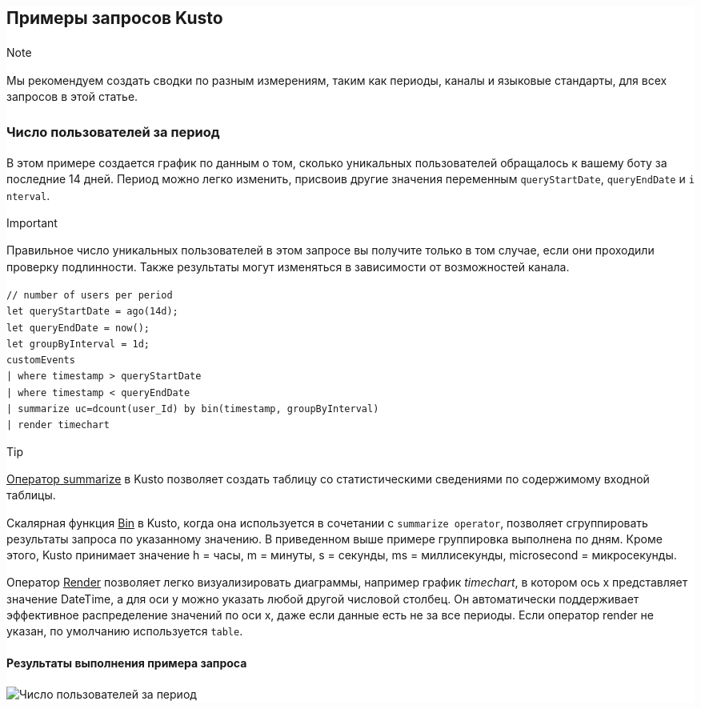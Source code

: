 ## <a name="example-kusto-queries"></a>Примеры запросов Kusto

> [!NOTE]
> Мы рекомендуем создать сводки по разным измерениям, таким как периоды, каналы и языковые стандарты, для всех запросов в этой статье.

### <a name="number-of-users-per-period"></a>Число пользователей за период
В этом примере создается график по данным о том, сколько уникальных пользователей обращалось к вашему боту за последние 14 дней.  Период можно легко изменить, присвоив другие значения переменным `queryStartDate`, `queryEndDate` и `interval`.

> [!IMPORTANT]
> Правильное число уникальных пользователей в этом запросе вы получите только в том случае, если они проходили проверку подлинности. Также результаты могут изменяться в зависимости от возможностей канала.

```Kusto
// number of users per period
let queryStartDate = ago(14d);
let queryEndDate = now();
let groupByInterval = 1d;
customEvents 
| where timestamp > queryStartDate
| where timestamp < queryEndDate
| summarize uc=dcount(user_Id) by bin(timestamp, groupByInterval)
| render timechart
```

> [!TIP]
> [Оператор summarize](https://aka.ms/kusto-summarize-operator) в Kusto позволяет создать таблицу со статистическими сведениями по содержимому входной таблицы.
>
> Скалярная функция [Bin](https://docs.microsoft.com/azure/kusto/query/binfunction) в Kusto, когда она используется в сочетании с `summarize operator`, позволяет сгруппировать результаты запроса по указанному значению. В приведенном выше примере группировка выполнена по дням. Кроме этого, Kusto принимает значение h = часы, m = минуты, s = секунды, ms = миллисекунды, microsecond = микросекунды.
>
> Оператор [Render](https://aka.ms/kusto-query-render-operator?pivots=Kusto) позволяет легко визуализировать диаграммы, например график _timechart_, в котором ось x представляет значение DateTime, а для оси y можно указать любой другой числовой столбец. Он автоматически поддерживает эффективное распределение значений по оси x, даже если данные есть не за все периоды.  Если оператор render не указан, по умолчанию используется `table`.

#### <a name="sample-query-results"></a>Результаты выполнения примера запроса



![Число пользователей за период](./media/userscount.png)


